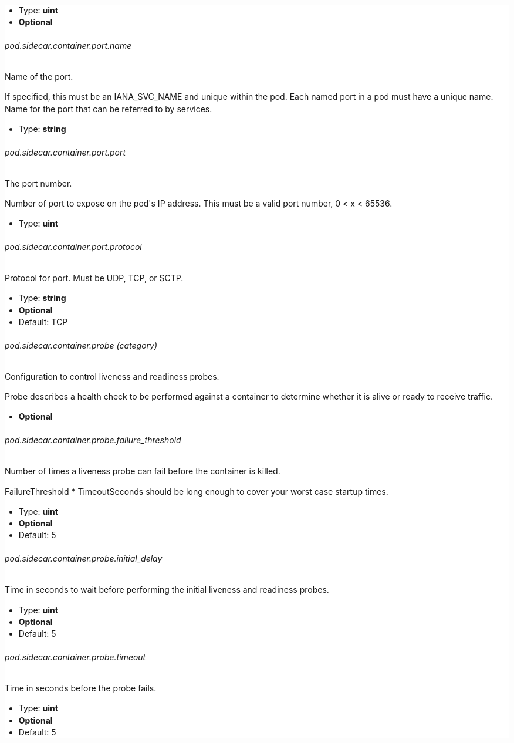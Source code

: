 - Type: **uint**
- **Optional**

###### pod.sidecar.container.port.name

Name of the port.

If specified, this must be an IANA_SVC_NAME and unique within the pod. Each named port in a pod must have a unique name. Name for the port that can be referred to by services.

- Type: **string**

###### pod.sidecar.container.port.port

The port number.

Number of port to expose on the pod's IP address. This must be a valid port number, 0 < x < 65536.

- Type: **uint**

###### pod.sidecar.container.port.protocol

Protocol for port. Must be UDP, TCP, or SCTP.

- Type: **string**
- **Optional**
- Default: TCP

###### pod.sidecar.container.probe (category)

Configuration to control liveness and readiness probes.

Probe describes a health check to be performed against a container to determine whether it is alive or ready to receive traffic.


- **Optional**

###### pod.sidecar.container.probe.failure_threshold

Number of times a liveness probe can fail before the container is killed.

FailureThreshold * TimeoutSeconds should be long enough to cover your worst case startup times.

- Type: **uint**
- **Optional**
- Default: 5

###### pod.sidecar.container.probe.initial_delay

Time in seconds to wait before performing the initial liveness and readiness probes.

- Type: **uint**
- **Optional**
- Default: 5

###### pod.sidecar.container.probe.timeout

Time in seconds before the probe fails.

- Type: **uint**
- **Optional**
- Default: 5
